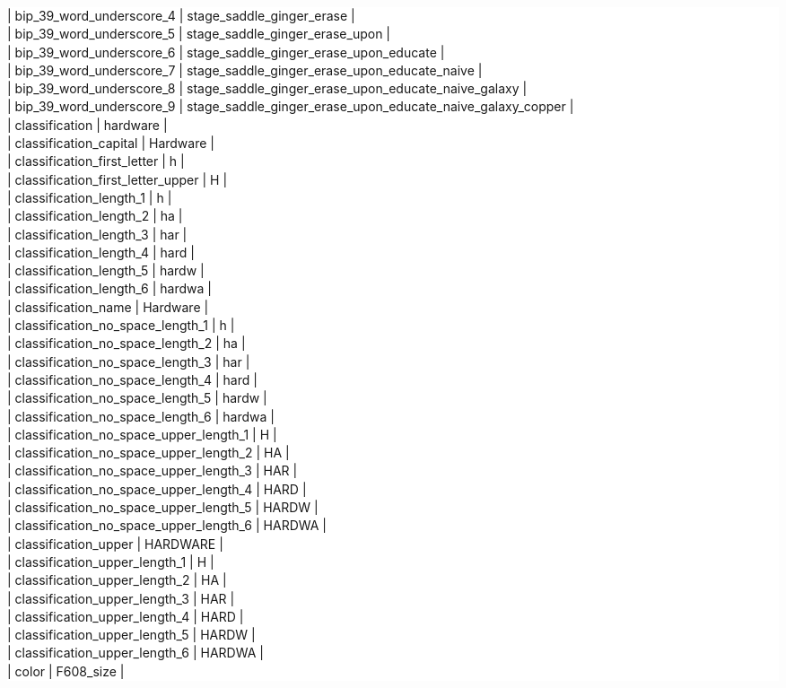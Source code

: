 | bip_39_word_underscore_4 | stage_saddle_ginger_erase |  
| bip_39_word_underscore_5 | stage_saddle_ginger_erase_upon |  
| bip_39_word_underscore_6 | stage_saddle_ginger_erase_upon_educate |  
| bip_39_word_underscore_7 | stage_saddle_ginger_erase_upon_educate_naive |  
| bip_39_word_underscore_8 | stage_saddle_ginger_erase_upon_educate_naive_galaxy |  
| bip_39_word_underscore_9 | stage_saddle_ginger_erase_upon_educate_naive_galaxy_copper |  
| classification | hardware |  
| classification_capital | Hardware |  
| classification_first_letter | h |  
| classification_first_letter_upper | H |  
| classification_length_1 | h |  
| classification_length_2 | ha |  
| classification_length_3 | har |  
| classification_length_4 | hard |  
| classification_length_5 | hardw |  
| classification_length_6 | hardwa |  
| classification_name | Hardware |  
| classification_no_space_length_1 | h |  
| classification_no_space_length_2 | ha |  
| classification_no_space_length_3 | har |  
| classification_no_space_length_4 | hard |  
| classification_no_space_length_5 | hardw |  
| classification_no_space_length_6 | hardwa |  
| classification_no_space_upper_length_1 | H |  
| classification_no_space_upper_length_2 | HA |  
| classification_no_space_upper_length_3 | HAR |  
| classification_no_space_upper_length_4 | HARD |  
| classification_no_space_upper_length_5 | HARDW |  
| classification_no_space_upper_length_6 | HARDWA |  
| classification_upper | HARDWARE |  
| classification_upper_length_1 | H |  
| classification_upper_length_2 | HA |  
| classification_upper_length_3 | HAR |  
| classification_upper_length_4 | HARD |  
| classification_upper_length_5 | HARDW |  
| classification_upper_length_6 | HARDWA |  
| color | F608_size |  